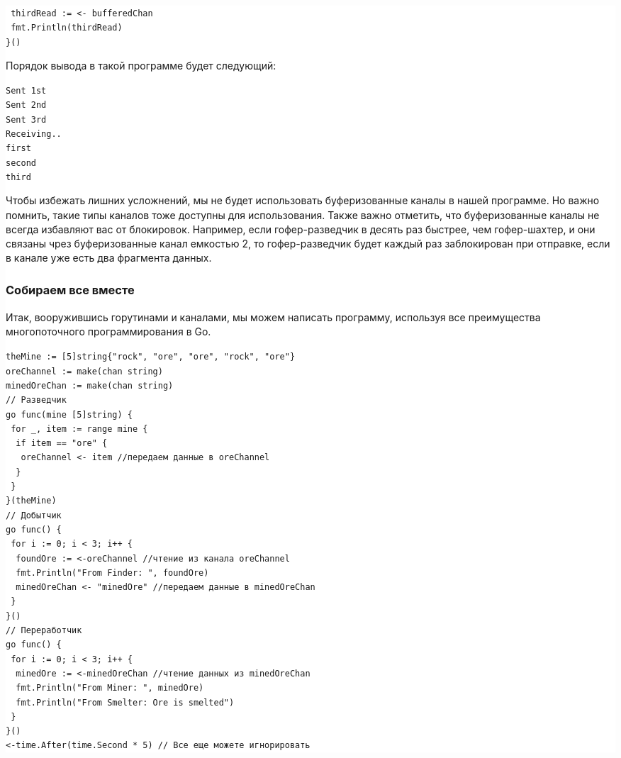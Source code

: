 ```
 thirdRead := <- bufferedChan
 fmt.Println(thirdRead)
}()
```

Порядок вывода в такой программе будет следующий:
```
Sent 1st
Sent 2nd
Sent 3rd
Receiving..
first
second
third
```

Чтобы избежать лишних усложнений, мы не будет использовать буферизованные каналы в нашей программе. Но важно помнить, такие типы каналов тоже доступны для использования.
Также важно отметить, что буферизованные каналы не всегда избавляют вас от блокировок. Например, если гофер-разведчик в десять раз быстрее, чем гофер-шахтер, и они связаны чрез буферизованные канал емкостью 2, то гофер-разведчик будет каждый раз заблокирован при отправке, если в канале уже есть два фрагмента данных.

### Собираем все вместе

Итак, вооружившись горутинами и каналами, мы можем написать программу, используя все преимущества многопоточного программирования в Go.

```
theMine := [5]string{"rock", "ore", "ore", "rock", "ore"}
oreChannel := make(chan string)
minedOreChan := make(chan string)
// Разведчик
go func(mine [5]string) {
 for _, item := range mine {
  if item == "ore" {
   oreChannel <- item //передаем данные в oreChannel
  }
 }
}(theMine)
// Добытчик
go func() {
 for i := 0; i < 3; i++ {
  foundOre := <-oreChannel //чтение из канала oreChannel
  fmt.Println("From Finder: ", foundOre)
  minedOreChan <- "minedOre" //передаем данные в minedOreChan
 }
}()
// Переработчик
go func() {
 for i := 0; i < 3; i++ {
  minedOre := <-minedOreChan //чтение данных из minedOreChan
  fmt.Println("From Miner: ", minedOre)
  fmt.Println("From Smelter: Ore is smelted")
 }
}()
<-time.After(time.Second * 5) // Все еще можете игнорировать
```
